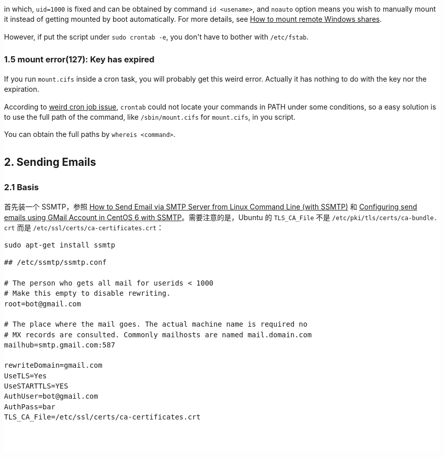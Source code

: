 in which, `uid=1000` is fixed and can be obtained by command `id <usename>`, and `noauto` option means you wish to manually mount it instead of getting mounted by boot automatically. For more details, see [How to mount remote Windows shares](https://wiki.centos.org/TipsAndTricks/WindowsShares).

However, if put the script under `sudo crontab -e`, you don't have to bother with `/etc/fstab`.

### 1.5 mount error(127): Key has expired

If you run `mount.cifs` inside a cron task, you will probably get this weird error. Actually it has nothing to do with the key nor the expiration.

According to [weird cron job issue](http://forums.fedoraforum.org/showthread.php?t=198661), `crontab` could not locate your commands in PATH under some conditions, so a easy solution is to use the full path of the command, like `/sbin/mount.cifs` for `mount.cifs`, in you script.

You can obtain the full paths by `whereis <command>`.

## 2. Sending Emails

### 2.1 Basis

首先装一个 SSMTP，参照 [How to Send Email via SMTP Server from Linux Command Line (with SSMTP)](http://tecadmin.net/send-email-smtp-server-linux-command-line-ssmtp) 和 [Configuring send emails using GMail Account in CentOS 6 with SSMTP](https://voidtech.wordpress.com/2014/03/11/configuring-send-emails-using-gmail-account-in-centos-6-with-ssmtp/)。需要注意的是，Ubuntu 的 `TLS_CA_File` 不是 `/etc/pki/tls/certs/ca-bundle.crt` 而是 `/etc/ssl/certs/ca-certificates.crt`：

<pre class="prettyprint linenums">
sudo apt-get install ssmtp
</pre>

<pre class="prettyprint linenums">
## /etc/ssmtp/ssmtp.conf

# The person who gets all mail for userids < 1000
# Make this empty to disable rewriting.
root=bot@gmail.com

# The place where the mail goes. The actual machine name is required no
# MX records are consulted. Commonly mailhosts are named mail.domain.com
mailhub=smtp.gmail.com:587

rewriteDomain=gmail.com
UseTLS=Yes
UseSTARTTLS=YES
AuthUser=bot@gmail.com
AuthPass=bar
TLS_CA_File=/etc/ssl/certs/ca-certificates.crt
